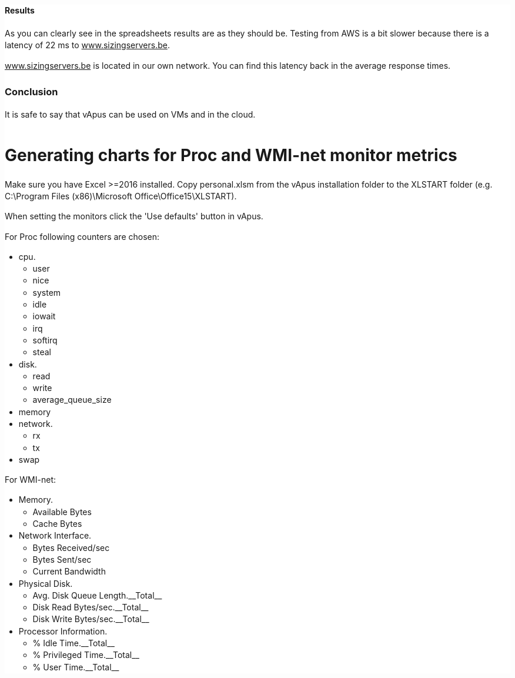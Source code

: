 #### Results
As you can clearly see in the spreadsheets results are as they should be. Testing from AWS is a bit slower because there is a latency of 22 ms to www.sizingservers.be.

www.sizingservers.be is located in our own network. You can find this latency back in the average response times.

### Conclusion
It is safe to say that vApus can be used on VMs and in the cloud.


# Generating charts for Proc and WMI-net monitor metrics
Make sure you have Excel >=2016 installed. Copy personal.xlsm from the vApus installation folder to the XLSTART folder (e.g. C:\Program Files (x86)\Microsoft Office\Office15\XLSTART).

When setting the monitors click the 'Use defaults' button in vApus.

For Proc following counters are chosen:

* cpu.
  * user
  * nice
  * system
  * idle
  * iowait
  * irq
  * softirq
  * steal
* disk.
  * read
  * write
  * average_queue_size
* memory
* network.
  * rx
  * tx
* swap

For WMI-net:

* Memory.
  * Available Bytes
  * Cache Bytes
* Network Interface.
  * Bytes Received/sec
  * Bytes Sent/sec
  * Current Bandwidth
* Physical Disk.
  * Avg. Disk Queue Length.\_\_Total__
  * Disk Read Bytes/sec.\_\_Total__
  * Disk Write Bytes/sec.\_\_Total__
* Processor Information.
  * % Idle Time.\_\_Total__
  * % Privileged Time.\_\_Total__
  * % User Time.\_\_Total__
